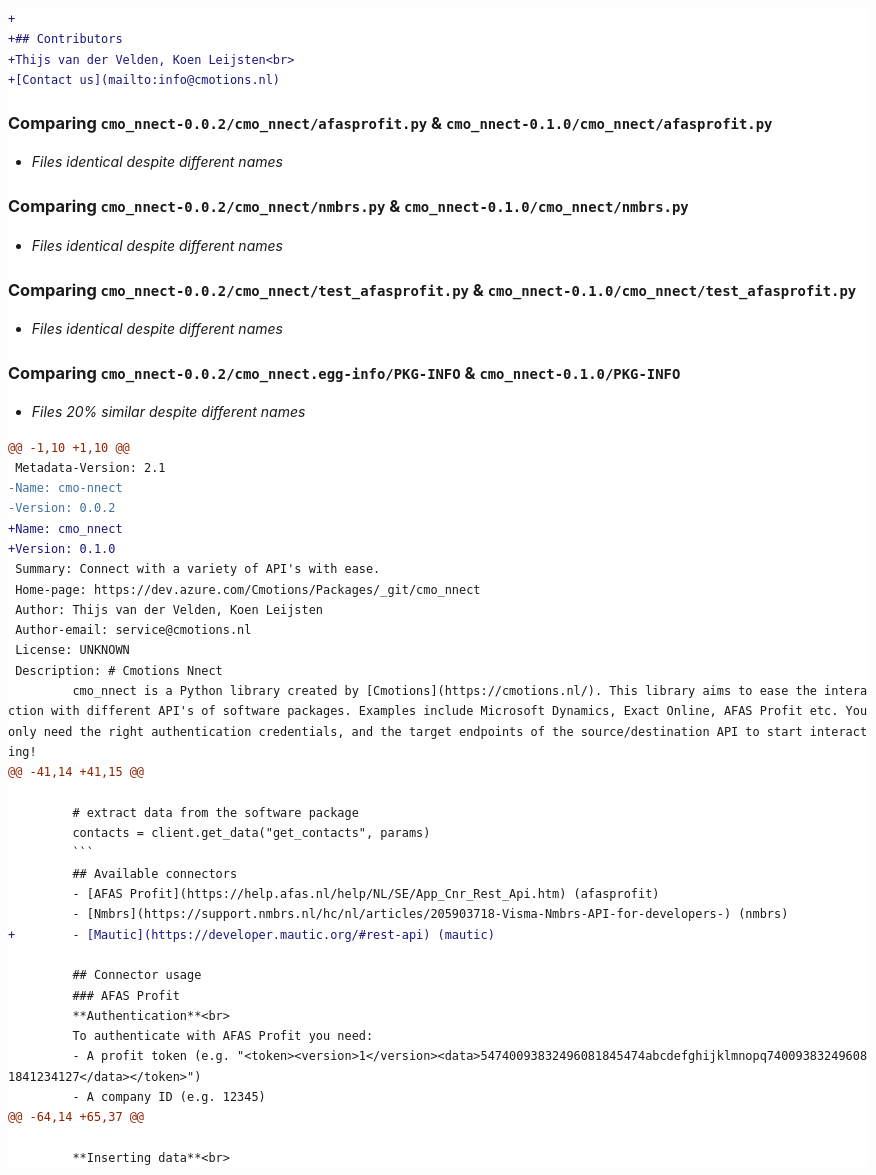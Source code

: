 ```diff
+
+## Contributors
+Thijs van der Velden, Koen Leijsten<br>
+[Contact us](mailto:info@cmotions.nl)
```

### Comparing `cmo_nnect-0.0.2/cmo_nnect/afasprofit.py` & `cmo_nnect-0.1.0/cmo_nnect/afasprofit.py`

 * *Files identical despite different names*

### Comparing `cmo_nnect-0.0.2/cmo_nnect/nmbrs.py` & `cmo_nnect-0.1.0/cmo_nnect/nmbrs.py`

 * *Files identical despite different names*

### Comparing `cmo_nnect-0.0.2/cmo_nnect/test_afasprofit.py` & `cmo_nnect-0.1.0/cmo_nnect/test_afasprofit.py`

 * *Files identical despite different names*

### Comparing `cmo_nnect-0.0.2/cmo_nnect.egg-info/PKG-INFO` & `cmo_nnect-0.1.0/PKG-INFO`

 * *Files 20% similar despite different names*

```diff
@@ -1,10 +1,10 @@
 Metadata-Version: 2.1
-Name: cmo-nnect
-Version: 0.0.2
+Name: cmo_nnect
+Version: 0.1.0
 Summary: Connect with a variety of API's with ease.
 Home-page: https://dev.azure.com/Cmotions/Packages/_git/cmo_nnect
 Author: Thijs van der Velden, Koen Leijsten
 Author-email: service@cmotions.nl
 License: UNKNOWN
 Description: # Cmotions Nnect
         cmo_nnect is a Python library created by [Cmotions](https://cmotions.nl/). This library aims to ease the interaction with different API's of software packages. Examples include Microsoft Dynamics, Exact Online, AFAS Profit etc. You only need the right authentication credentials, and the target endpoints of the source/destination API to start interacting!
@@ -41,14 +41,15 @@
         
         # extract data from the software package
         contacts = client.get_data("get_contacts", params)
         ```
         ## Available connectors
         - [AFAS Profit](https://help.afas.nl/help/NL/SE/App_Cnr_Rest_Api.htm) (afasprofit)
         - [Nmbrs](https://support.nmbrs.nl/hc/nl/articles/205903718-Visma-Nmbrs-API-for-developers-) (nmbrs)
+        - [Mautic](https://developer.mautic.org/#rest-api) (mautic)
         
         ## Connector usage
         ### AFAS Profit
         **Authentication**<br>
         To authenticate with AFAS Profit you need:
         - A profit token (e.g. "<token><version>1</version><data>54740093832496081845474abcdefghijklmnopq740093832496081841234127</data></token>")
         - A company ID (e.g. 12345)
@@ -64,14 +65,37 @@
         
         **Inserting data**<br>
```
